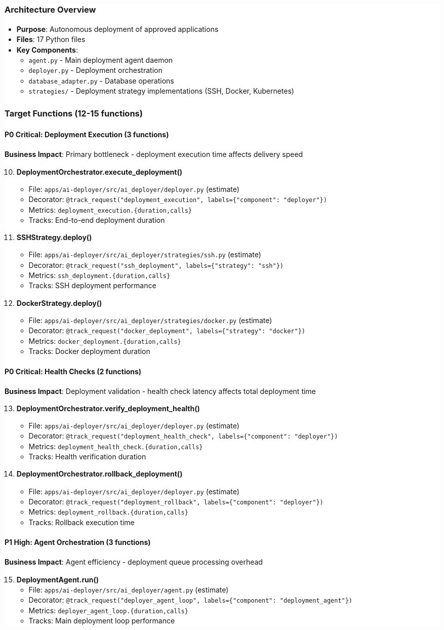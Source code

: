 ### Architecture Overview
- **Purpose**: Autonomous deployment of approved applications
- **Files**: 17 Python files
- **Key Components**:
  - `agent.py` - Main deployment agent daemon
  - `deployer.py` - Deployment orchestration
  - `database_adapter.py` - Database operations
  - `strategies/` - Deployment strategy implementations (SSH, Docker, Kubernetes)

### Target Functions (12-15 functions)

#### P0 Critical: Deployment Execution (3 functions)
**Business Impact**: Primary bottleneck - deployment execution time affects delivery speed

10. **DeploymentOrchestrator.execute_deployment()**
    - File: `apps/ai-deployer/src/ai_deployer/deployer.py` (estimate)
    - Decorator: `@track_request("deployment_execution", labels={"component": "deployer"})`
    - Metrics: `deployment_execution.{duration,calls}`
    - Tracks: End-to-end deployment duration

11. **SSHStrategy.deploy()**
    - File: `apps/ai-deployer/src/ai_deployer/strategies/ssh.py` (estimate)
    - Decorator: `@track_request("ssh_deployment", labels={"strategy": "ssh"})`
    - Metrics: `ssh_deployment.{duration,calls}`
    - Tracks: SSH deployment performance

12. **DockerStrategy.deploy()**
    - File: `apps/ai-deployer/src/ai_deployer/strategies/docker.py` (estimate)
    - Decorator: `@track_request("docker_deployment", labels={"strategy": "docker"})`
    - Metrics: `docker_deployment.{duration,calls}`
    - Tracks: Docker deployment duration

#### P0 Critical: Health Checks (2 functions)
**Business Impact**: Deployment validation - health check latency affects total deployment time

13. **DeploymentOrchestrator.verify_deployment_health()**
    - File: `apps/ai-deployer/src/ai_deployer/deployer.py` (estimate)
    - Decorator: `@track_request("deployment_health_check", labels={"component": "deployer"})`
    - Metrics: `deployment_health_check.{duration,calls}`
    - Tracks: Health verification duration

14. **DeploymentOrchestrator.rollback_deployment()**
    - File: `apps/ai-deployer/src/ai_deployer/deployer.py` (estimate)
    - Decorator: `@track_request("deployment_rollback", labels={"component": "deployer"})`
    - Metrics: `deployment_rollback.{duration,calls}`
    - Tracks: Rollback execution time

#### P1 High: Agent Orchestration (3 functions)
**Business Impact**: Agent efficiency - deployment queue processing overhead

15. **DeploymentAgent.run()**
    - File: `apps/ai-deployer/src/ai_deployer/agent.py` (estimate)
    - Decorator: `@track_request("deployer_agent_loop", labels={"component": "deployment_agent"})`
    - Metrics: `deployer_agent_loop.{duration,calls}`
    - Tracks: Main deployment loop performance
